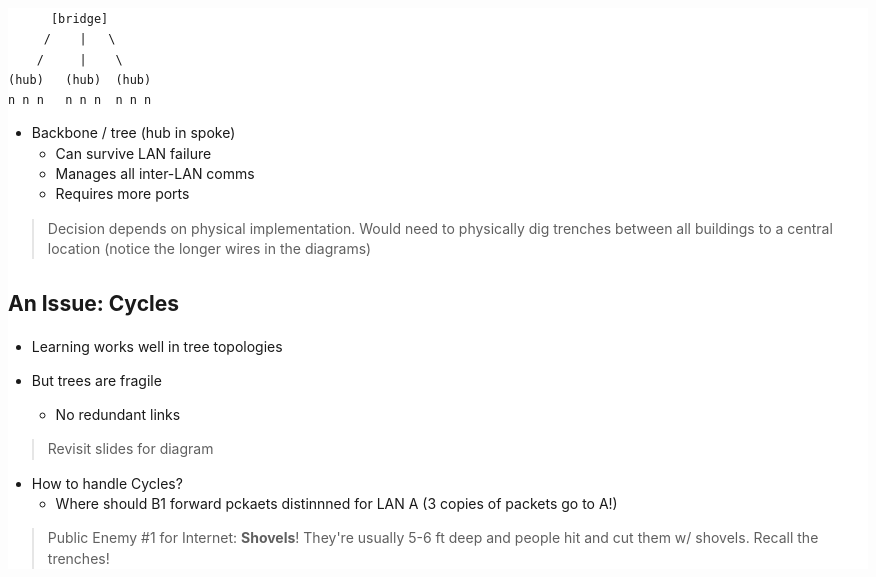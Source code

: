 
```
      [bridge] 
     /    |   \
    /     |    \
(hub)   (hub)  (hub)
n n n   n n n  n n n
```
- Backbone / tree (hub in spoke)
  - Can survive LAN failure
  - Manages all inter-LAN comms
  - Requires more ports  

> Decision depends on physical implementation. Would need to physically dig trenches between all buildings to a central location (notice the longer wires in the diagrams)

## An Issue: Cycles

- Learning works well in tree topologies

- But trees are fragile
  - No redundant links

> Revisit slides for diagram

- How to handle Cycles?
  - Where should B1 forward pckaets distinnned for LAN A (3 copies of packets go to A!)

> Public Enemy #1 for Internet: **Shovels**! They're usually 5-6 ft deep and people hit and cut them w/ shovels. Recall the trenches!
